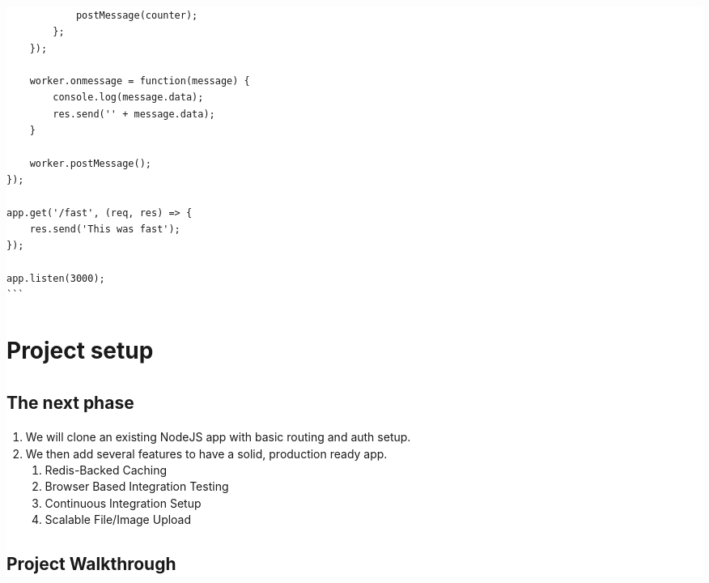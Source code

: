                 postMessage(counter);
            };
        });
        
        worker.onmessage = function(message) {
            console.log(message.data);
            res.send('' + message.data);
        }
        
        worker.postMessage();
    });

    app.get('/fast', (req, res) => {
        res.send('This was fast');
    });

    app.listen(3000);
    ```

# Project setup
## The next phase
1. We will clone an existing NodeJS app with basic routing and auth setup.
1. We then add several features to have a solid, production ready app.
    1. Redis-Backed Caching
    1. Browser Based Integration Testing
    1. Continuous Integration Setup
    1. Scalable File/Image Upload
## Project Walkthrough